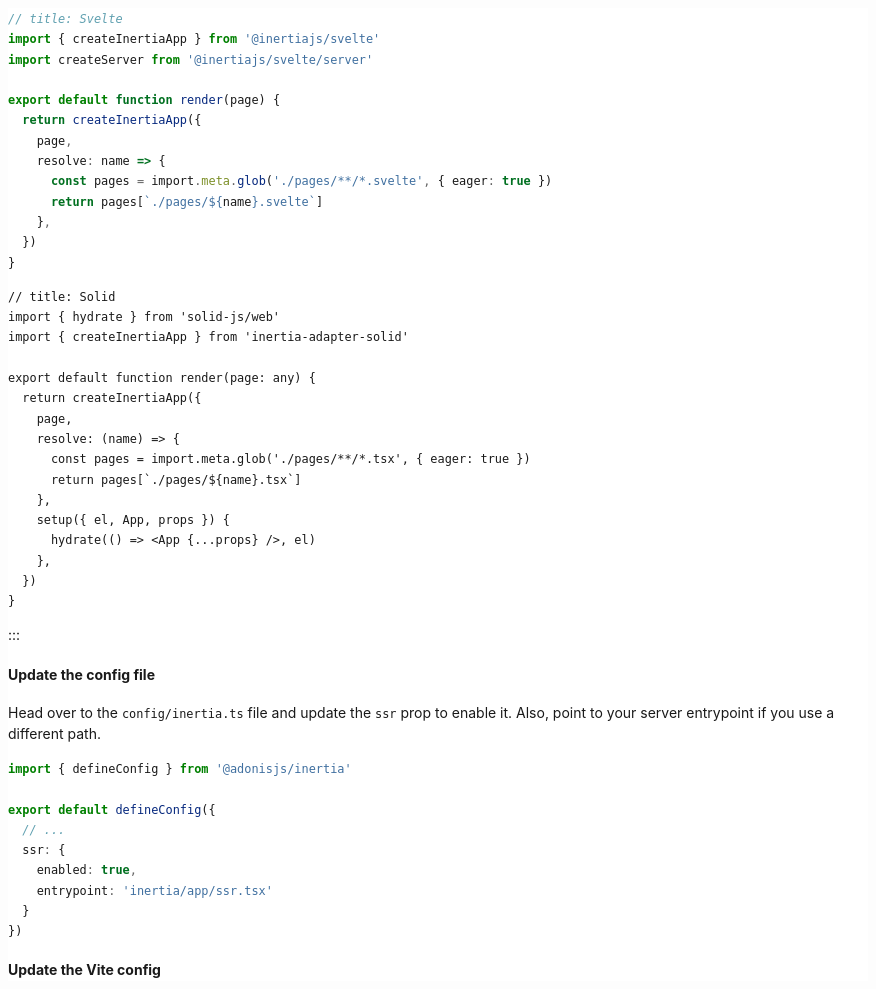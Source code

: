 ```ts
// title: Svelte
import { createInertiaApp } from '@inertiajs/svelte'
import createServer from '@inertiajs/svelte/server'

export default function render(page) {
  return createInertiaApp({
    page,
    resolve: name => {
      const pages = import.meta.glob('./pages/**/*.svelte', { eager: true })
      return pages[`./pages/${name}.svelte`]
    },
  })
}
```

```tsx
// title: Solid
import { hydrate } from 'solid-js/web'
import { createInertiaApp } from 'inertia-adapter-solid'

export default function render(page: any) {
  return createInertiaApp({
    page,
    resolve: (name) => {
      const pages = import.meta.glob('./pages/**/*.tsx', { eager: true })
      return pages[`./pages/${name}.tsx`]
    },
    setup({ el, App, props }) {
      hydrate(() => <App {...props} />, el)
    },
  })
}
```
:::

#### Update the config file

Head over to the `config/inertia.ts` file and update the `ssr` prop to enable it. Also, point to your server entrypoint if you use a different path.

```ts
import { defineConfig } from '@adonisjs/inertia'

export default defineConfig({
  // ...
  ssr: {
    enabled: true,
    entrypoint: 'inertia/app/ssr.tsx'
  }
})
```

#### Update the Vite config
